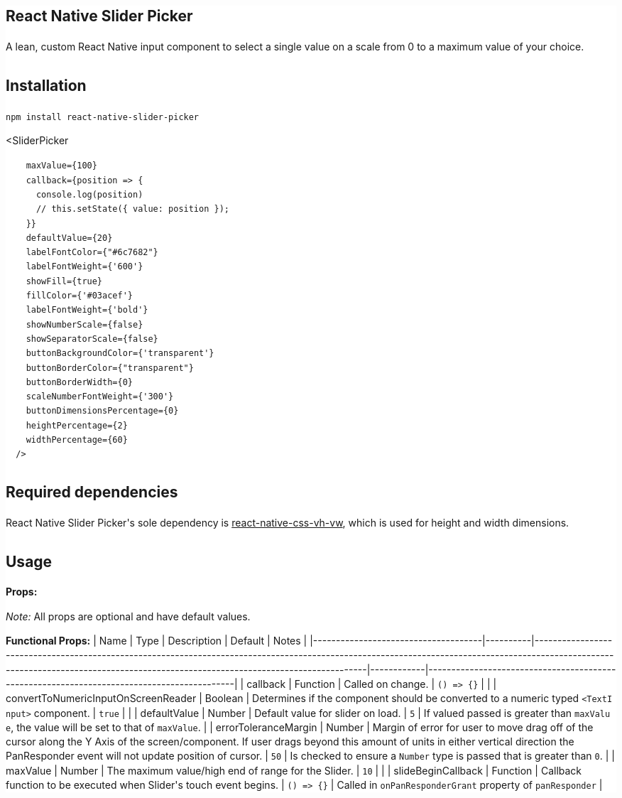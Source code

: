 ## React Native Slider Picker 

A lean, custom React Native input component to select a single value on a scale from 0 to a maximum value of your choice.

## Installation

`npm install react-native-slider-picker`


<SliderPicker

        maxValue={100}
        callback={position => {
          console.log(position)
          // this.setState({ value: position });
        }}
        defaultValue={20}
        labelFontColor={"#6c7682"}
        labelFontWeight={'600'}
        showFill={true}
        fillColor={'#03acef'}
        labelFontWeight={'bold'}
        showNumberScale={false}
        showSeparatorScale={false}
        buttonBackgroundColor={'transparent'}
        buttonBorderColor={"transparent"}
        buttonBorderWidth={0}
        scaleNumberFontWeight={'300'}
        buttonDimensionsPercentage={0}
        heightPercentage={2}
        widthPercentage={60}
      />
## Required dependencies

React Native Slider Picker's sole dependency is [react-native-css-vh-vw](https://github.com/graftonstudio/react-native-css-vh-vw), which is used for height and width dimensions.

## Usage 

**Props:**

_Note:_ All props are optional and have default values. 

**Functional Props:**
| Name                                | Type     | Description                                                                                                                                                                                                                         | Default    | Notes                                                                                     |
|-------------------------------------|----------|-------------------------------------------------------------------------------------------------------------------------------------------------------------------------------------------------------------------------------------|------------|-------------------------------------------------------------------------------------------|
| callback                            | Function | Called on change.                                                                                                                                                                                                                   | `() => {}` |                                                                                           |
| convertToNumericInputOnScreenReader | Boolean  | Determines if the component should be converted to a numeric typed `<TextInput>` component.                                                                                                                                         | `true`     |                                                                                           |
| defaultValue                        | Number   | Default value for slider on load.                                                                                                                                                                                                   | `5`        | If valued passed is greater than `maxValue`, the value will be set to that of `maxValue`. |
| errorToleranceMargin                | Number   | Margin of error for user to move drag off of the cursor along the Y Axis of the screen/component. If user drags beyond this amount of units in either vertical direction the PanResponder event will not update position of cursor. | `50`       | Is checked to ensure a `Number` type is passed that is greater than `0`.                  |
| maxValue                            | Number   | The maximum value/high end of range for the Slider.                                                                                                                                                                                 | `10`       |                                                                                           |
| slideBeginCallback                  | Function | Callback function to be executed when Slider's touch event begins.                                                                                                                                                                  | `() => {}` | Called in `onPanResponderGrant` property of `panResponder`                                |
   